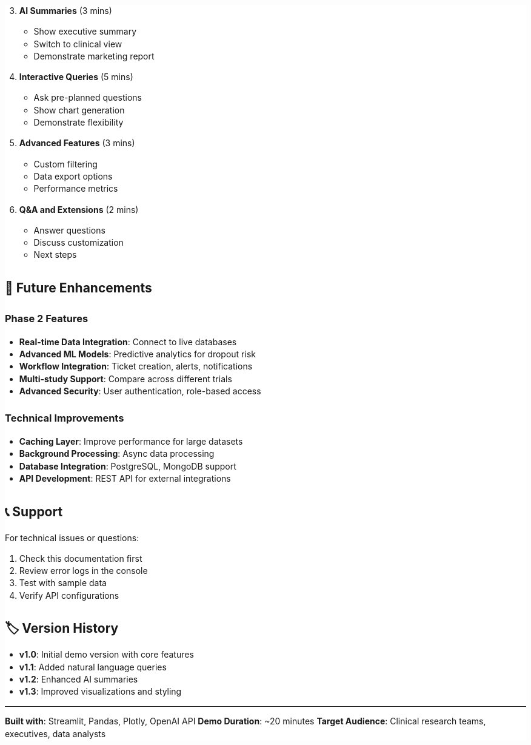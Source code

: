 3. **AI Summaries** (3 mins)
   - Show executive summary
   - Switch to clinical view
   - Demonstrate marketing report

4. **Interactive Queries** (5 mins)
   - Ask pre-planned questions
   - Show chart generation
   - Demonstrate flexibility

5. **Advanced Features** (3 mins)
   - Custom filtering
   - Data export options
   - Performance metrics

6. **Q&A and Extensions** (2 mins)
   - Answer questions
   - Discuss customization
   - Next steps

## 🔮 Future Enhancements

### Phase 2 Features
- **Real-time Data Integration**: Connect to live databases
- **Advanced ML Models**: Predictive analytics for dropout risk
- **Workflow Integration**: Ticket creation, alerts, notifications
- **Multi-study Support**: Compare across different trials
- **Advanced Security**: User authentication, role-based access

### Technical Improvements
- **Caching Layer**: Improve performance for large datasets
- **Background Processing**: Async data processing
- **Database Integration**: PostgreSQL, MongoDB support
- **API Development**: REST API for external integrations

## 📞 Support

For technical issues or questions:
1. Check this documentation first
2. Review error logs in the console
3. Test with sample data
4. Verify API configurations

## 🏷 Version History

- **v1.0**: Initial demo version with core features
- **v1.1**: Added natural language queries
- **v1.2**: Enhanced AI summaries
- **v1.3**: Improved visualizations and styling

---

**Built with**: Streamlit, Pandas, Plotly, OpenAI API
**Demo Duration**: ~20 minutes
**Target Audience**: Clinical research teams, executives, data analysts
